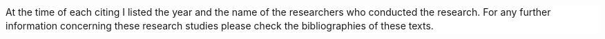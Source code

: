 At the time of each citing I listed the year and the name of the researchers who conducted the research. For any further information concerning these research studies please check the bibliographies of these texts.
</p>
</font>
</body>
